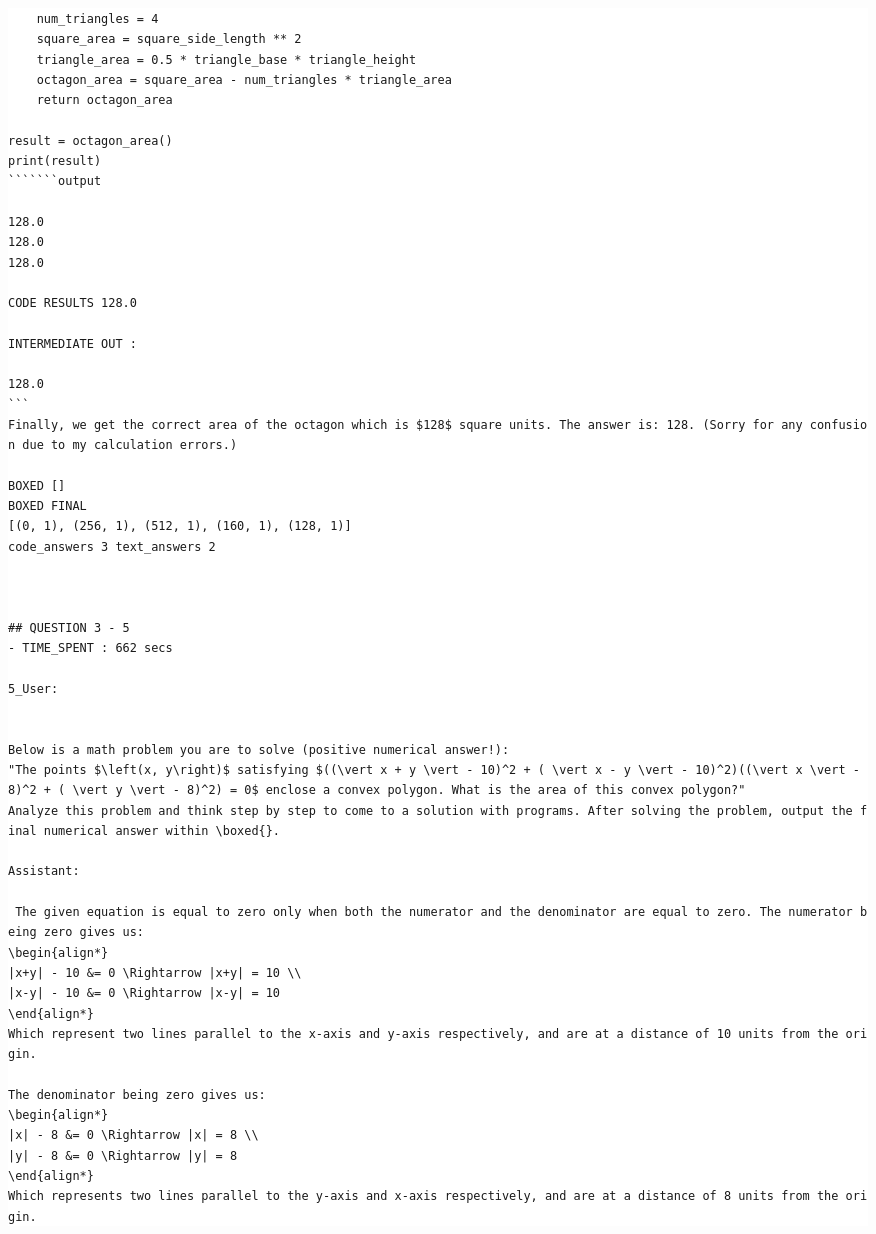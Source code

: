 ````
    num_triangles = 4
    square_area = square_side_length ** 2
    triangle_area = 0.5 * triangle_base * triangle_height
    octagon_area = square_area - num_triangles * triangle_area
    return octagon_area

result = octagon_area()
print(result)
```````output

128.0
128.0
128.0

CODE RESULTS 128.0

INTERMEDIATE OUT :

128.0
```
Finally, we get the correct area of the octagon which is $128$ square units. The answer is: 128. (Sorry for any confusion due to my calculation errors.)

BOXED []
BOXED FINAL 
[(0, 1), (256, 1), (512, 1), (160, 1), (128, 1)]
code_answers 3 text_answers 2



## QUESTION 3 - 5 
- TIME_SPENT : 662 secs

5_User:


Below is a math problem you are to solve (positive numerical answer!):
"The points $\left(x, y\right)$ satisfying $((\vert x + y \vert - 10)^2 + ( \vert x - y \vert - 10)^2)((\vert x \vert - 8)^2 + ( \vert y \vert - 8)^2) = 0$ enclose a convex polygon. What is the area of this convex polygon?"
Analyze this problem and think step by step to come to a solution with programs. After solving the problem, output the final numerical answer within \boxed{}.

Assistant:

 The given equation is equal to zero only when both the numerator and the denominator are equal to zero. The numerator being zero gives us:
\begin{align*}
|x+y| - 10 &= 0 \Rightarrow |x+y| = 10 \\
|x-y| - 10 &= 0 \Rightarrow |x-y| = 10
\end{align*}
Which represent two lines parallel to the x-axis and y-axis respectively, and are at a distance of 10 units from the origin.

The denominator being zero gives us:
\begin{align*}
|x| - 8 &= 0 \Rightarrow |x| = 8 \\
|y| - 8 &= 0 \Rightarrow |y| = 8
\end{align*}
Which represents two lines parallel to the y-axis and x-axis respectively, and are at a distance of 8 units from the origin.

````